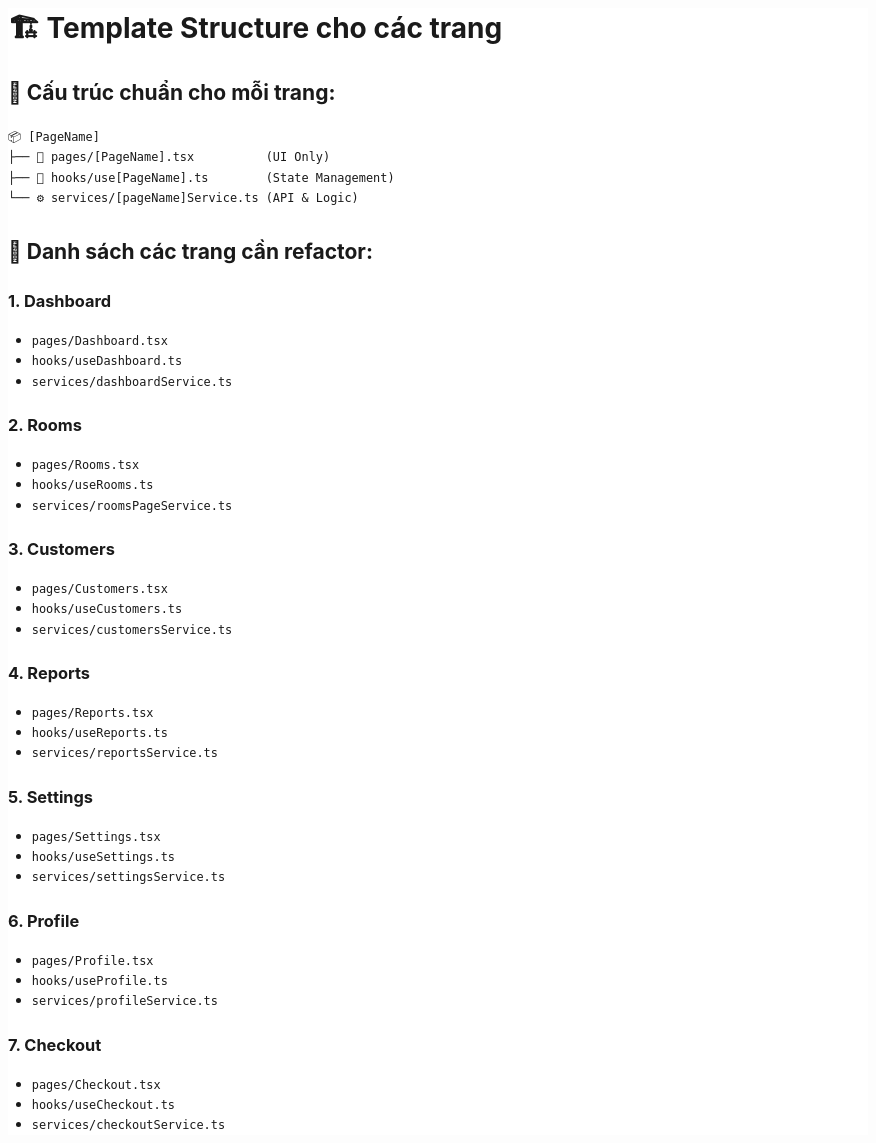 # 🏗️ **Template Structure cho các trang**

## 📁 **Cấu trúc chuẩn cho mỗi trang:**

```
📦 [PageName]
├── 🎨 pages/[PageName].tsx          (UI Only)
├── 🔄 hooks/use[PageName].ts        (State Management)
└── ⚙️ services/[pageName]Service.ts (API & Logic)
```

## 🔧 **Danh sách các trang cần refactor:**

### **1. Dashboard**
- `pages/Dashboard.tsx`
- `hooks/useDashboard.ts`
- `services/dashboardService.ts`

### **2. Rooms**
- `pages/Rooms.tsx`
- `hooks/useRooms.ts`
- `services/roomsPageService.ts`

### **3. Customers**
- `pages/Customers.tsx`
- `hooks/useCustomers.ts`
- `services/customersService.ts`

### **4. Reports**
- `pages/Reports.tsx`
- `hooks/useReports.ts`
- `services/reportsService.ts`

### **5. Settings**
- `pages/Settings.tsx`
- `hooks/useSettings.ts`
- `services/settingsService.ts`

### **6. Profile**
- `pages/Profile.tsx`
- `hooks/useProfile.ts`
- `services/profileService.ts`

### **7. Checkout**
- `pages/Checkout.tsx`
- `hooks/useCheckout.ts`
- `services/checkoutService.ts`
